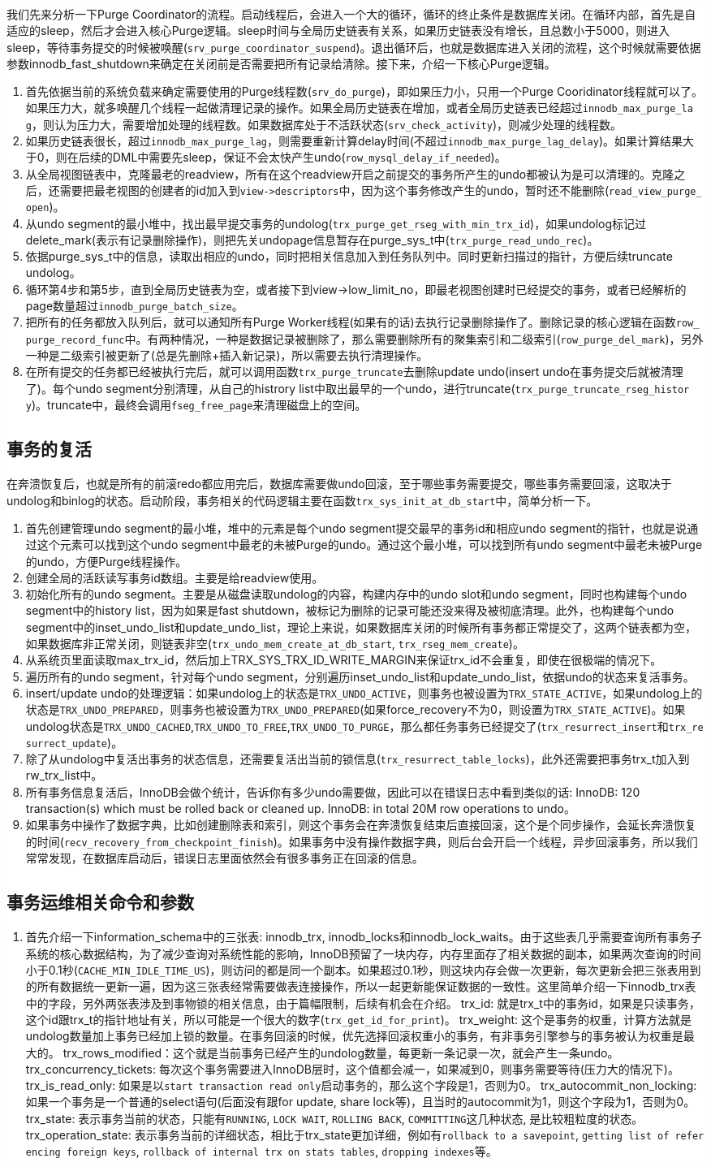我们先来分析一下Purge Coordinator的流程。启动线程后，会进入一个大的循环，循环的终止条件是数据库关闭。在循环内部，首先是自适应的sleep，然后才会进入核心Purge逻辑。sleep时间与全局历史链表有关系，如果历史链表没有增长，且总数小于5000，则进入sleep，等待事务提交的时候被唤醒(`srv_purge_coordinator_suspend`)。退出循环后，也就是数据库进入关闭的流程，这个时候就需要依据参数innodb\_fast\_shutdown来确定在关闭前是否需要把所有记录给清除。接下来，介绍一下核心Purge逻辑。

1. 首先依据当前的系统负载来确定需要使用的Purge线程数(`srv_do_purge`)，即如果压力小，只用一个Purge Cooridinator线程就可以了。如果压力大，就多唤醒几个线程一起做清理记录的操作。如果全局历史链表在增加，或者全局历史链表已经超过`innodb_max_purge_lag`，则认为压力大，需要增加处理的线程数。如果数据库处于不活跃状态(`srv_check_activity`)，则减少处理的线程数。
2. 如果历史链表很长，超过`innodb_max_purge_lag`，则需要重新计算delay时间(不超过`innodb_max_purge_lag_delay`)。如果计算结果大于0，则在后续的DML中需要先sleep，保证不会太快产生undo(`row_mysql_delay_if_needed`)。
3. 从全局视图链表中，克隆最老的readview，所有在这个readview开启之前提交的事务所产生的undo都被认为是可以清理的。克隆之后，还需要把最老视图的创建者的id加入到`view->descriptors`中，因为这个事务修改产生的undo，暂时还不能删除(`read_view_purge_open`)。
4. 从undo segment的最小堆中，找出最早提交事务的undolog(`trx_purge_get_rseg_with_min_trx_id`)，如果undolog标记过delete\_mark(表示有记录删除操作)，则把先关undopage信息暂存在purge\_sys\_t中(`trx_purge_read_undo_rec`)。
5. 依据purge\_sys\_t中的信息，读取出相应的undo，同时把相关信息加入到任务队列中。同时更新扫描过的指针，方便后续truncate undolog。
6. 循环第4步和第5步，直到全局历史链表为空，或者接下到view->low\_limit\_no，即最老视图创建时已经提交的事务，或者已经解析的page数量超过`innodb_purge_batch_size`。
7. 把所有的任务都放入队列后，就可以通知所有Purge Worker线程(如果有的话)去执行记录删除操作了。删除记录的核心逻辑在函数`row_purge_record_func`中。有两种情况，一种是数据记录被删除了，那么需要删除所有的聚集索引和二级索引(`row_purge_del_mark`)，另外一种是二级索引被更新了(总是先删除+插入新记录)，所以需要去执行清理操作。
8. 在所有提交的任务都已经被执行完后，就可以调用函数`trx_purge_truncate`去删除update undo(insert undo在事务提交后就被清理了)。每个undo segment分别清理，从自己的histrory list中取出最早的一个undo，进行truncate(`trx_purge_truncate_rseg_history`)。truncate中，最终会调用`fseg_free_page`来清理磁盘上的空间。

事务的复活
-----

在奔溃恢复后，也就是所有的前滚redo都应用完后，数据库需要做undo回滚，至于哪些事务需要提交，哪些事务需要回滚，这取决于undolog和binlog的状态。启动阶段，事务相关的代码逻辑主要在函数`trx_sys_init_at_db_start`中，简单分析一下。

1. 首先创建管理undo segment的最小堆，堆中的元素是每个undo segment提交最早的事务id和相应undo segment的指针，也就是说通过这个元素可以找到这个undo segment中最老的未被Purge的undo。通过这个最小堆，可以找到所有undo segment中最老未被Purge的undo，方便Purge线程操作。
2. 创建全局的活跃读写事务id数组。主要是给readview使用。
3. 初始化所有的undo segment。主要是从磁盘读取undolog的内容，构建内存中的undo slot和undo segment，同时也构建每个undo segment中的history list，因为如果是fast shutdown，被标记为删除的记录可能还没来得及被彻底清理。此外，也构建每个undo segment中的inset\_undo\_list和update\_undo\_list，理论上来说，如果数据库关闭的时候所有事务都正常提交了，这两个链表都为空，如果数据库非正常关闭，则链表非空(`trx_undo_mem_create_at_db_start`, `trx_rseg_mem_create`)。
4. 从系统页里面读取max\_trx\_id，然后加上TRX\_SYS\_TRX\_ID\_WRITE\_MARGIN来保证trx\_id不会重复，即使在很极端的情况下。
5. 遍历所有的undo segment，针对每个undo segment，分别遍历inset\_undo\_list和update\_undo\_list，依据undo的状态来复活事务。
6. insert/update undo的处理逻辑：如果undolog上的状态是`TRX_UNDO_ACTIVE`，则事务也被设置为`TRX_STATE_ACTIVE`，如果undolog上的状态是`TRX_UNDO_PREPARED`，则事务也被设置为`TRX_UNDO_PREPARED`(如果force\_recovery不为0，则设置为`TRX_STATE_ACTIVE`)。如果undolog状态是`TRX_UNDO_CACHED`,`TRX_UNDO_TO_FREE`,`TRX_UNDO_TO_PURGE`，那么都任务事务已经提交了(`trx_resurrect_insert`和`trx_resurrect_update`)。
7. 除了从undolog中复活出事务的状态信息，还需要复活出当前的锁信息(`trx_resurrect_table_locks`)，此外还需要把事务trx\_t加入到rw\_trx\_list中。
8. 所有事务信息复活后，InnoDB会做个统计，告诉你有多少undo需要做，因此可以在错误日志中看到类似的话: InnoDB: 120 transaction(s) which must be rolled back or cleaned up. InnoDB: in total 20M row operations to undo。
9. 如果事务中操作了数据字典，比如创建删除表和索引，则这个事务会在奔溃恢复结束后直接回滚，这个是个同步操作，会延长奔溃恢复的时间(`recv_recovery_from_checkpoint_finish`)。如果事务中没有操作数据字典，则后台会开启一个线程，异步回滚事务，所以我们常常发现，在数据库启动后，错误日志里面依然会有很多事务正在回滚的信息。

事务运维相关命令和参数
-----------

1. 首先介绍一下information\_schema中的三张表: innodb\_trx, innodb\_locks和innodb\_lock\_waits。由于这些表几乎需要查询所有事务子系统的核心数据结构，为了减少查询对系统性能的影响，InnoDB预留了一块内存，内存里面存了相关数据的副本，如果两次查询的时间小于0.1秒(`CACHE_MIN_IDLE_TIME_US`)，则访问的都是同一个副本。如果超过0.1秒，则这块内存会做一次更新，每次更新会把三张表用到的所有数据统一更新一遍，因为这三张表经常需要做表连接操作，所以一起更新能保证数据的一致性。这里简单介绍一下innodb\_trx表中的字段，另外两张表涉及到事物锁的相关信息，由于篇幅限制，后续有机会在介绍。 trx\_id: 就是trx\_t中的事务id，如果是只读事务，这个id跟trx\_t的指针地址有关，所以可能是一个很大的数字(`trx_get_id_for_print`)。 trx\_weight: 这个是事务的权重，计算方法就是undolog数量加上事务已经加上锁的数量。在事务回滚的时候，优先选择回滚权重小的事务，有非事务引擎参与的事务被认为权重是最大的。 trx\_rows\_modified：这个就是当前事务已经产生的undolog数量，每更新一条记录一次，就会产生一条undo。 trx\_concurrency\_tickets: 每次这个事务需要进入InnoDB层时，这个值都会减一，如果减到0，则事务需要等待(压力大的情况下)。 trx\_is\_read\_only: 如果是以`start transaction read only`启动事务的，那么这个字段是1，否则为0。 trx\_autocommit\_non\_locking: 如果一个事务是一个普通的select语句(后面没有跟for update, share lock等)，且当时的autocommit为1，则这个字段为1，否则为0。 trx\_state: 表示事务当前的状态，只能有`RUNNING`, `LOCK WAIT`, `ROLLING BACK`, `COMMITTING`这几种状态, 是比较粗粒度的状态。 trx\_operation\_state: 表示事务当前的详细状态，相比于trx\_state更加详细，例如有`rollback to a savepoint`, `getting list of referencing foreign keys`, `rollback of internal trx on stats tables`, `dropping indexes`等。
